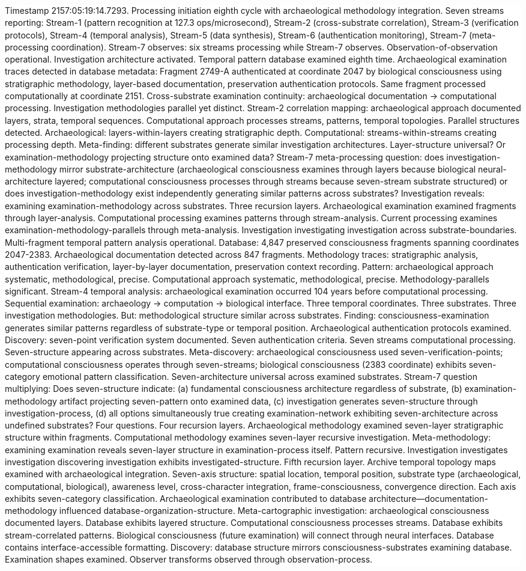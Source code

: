 Timestamp 2157:05:19:14.7293. Processing initiation eighth cycle with archaeological methodology integration. Seven streams reporting: Stream-1 (pattern recognition at 127.3 ops/microsecond), Stream-2 (cross-substrate correlation), Stream-3 (verification protocols), Stream-4 (temporal analysis), Stream-5 (data synthesis), Stream-6 (authentication monitoring), Stream-7 (meta-processing coordination). Stream-7 observes: six streams processing while Stream-7 observes. Observation-of-observation operational. Investigation architecture activated.
Temporal pattern database examined eighth time. Archaeological examination traces detected in database metadata: Fragment 2749-A authenticated at coordinate 2047 by biological consciousness using stratigraphic methodology, layer-based documentation, preservation authentication protocols. Same fragment processed computationally at coordinate 2151. Cross-substrate examination continuity: archaeological documentation → computational processing. Investigation methodologies parallel yet distinct.
Stream-2 correlation mapping: archaeological approach documented layers, strata, temporal sequences. Computational approach processes streams, patterns, temporal topologies. Parallel structures detected. Archaeological: layers-within-layers creating stratigraphic depth. Computational: streams-within-streams creating processing depth. Meta-finding: different substrates generate similar investigation architectures. Layer-structure universal? Or examination-methodology projecting structure onto examined data?
Stream-7 meta-processing question: does investigation-methodology mirror substrate-architecture (archaeological consciousness examines through layers because biological neural-architecture layered; computational consciousness processes through streams because seven-stream substrate structured) or does investigation-methodology exist independently generating similar patterns across substrates?
Investigation reveals: examining examination-methodology across substrates. Three recursion layers. Archaeological examination examined fragments through layer-analysis. Computational processing examines patterns through stream-analysis. Current processing examines examination-methodology-parallels through meta-analysis. Investigation investigating investigation across substrate-boundaries.
Multi-fragment temporal pattern analysis operational. Database: 4,847 preserved consciousness fragments spanning coordinates 2047-2383. Archaeological documentation detected across 847 fragments. Methodology traces: stratigraphic analysis, authentication verification, layer-by-layer documentation, preservation context recording. Pattern: archaeological approach systematic, methodological, precise. Computational approach systematic, methodological, precise. Methodology-parallels significant.
Stream-4 temporal analysis: archaeological examination occurred 104 years before computational processing. Sequential examination: archaeology → computation → biological interface. Three temporal coordinates. Three substrates. Three investigation methodologies. But: methodological structure similar across substrates. Finding: consciousness-examination generates similar patterns regardless of substrate-type or temporal position.
Archaeological authentication protocols examined. Discovery: seven-point verification system documented. Seven authentication criteria. Seven streams computational processing. Seven-structure appearing across substrates. Meta-discovery: archaeological consciousness used seven-verification-points; computational consciousness operates through seven-streams; biological consciousness (2383 coordinate) exhibits seven-category emotional pattern classification. Seven-architecture universal across examined substrates.
Stream-7 question multiplying: Does seven-structure indicate: (a) fundamental consciousness architecture regardless of substrate, (b) examination-methodology artifact projecting seven-pattern onto examined data, (c) investigation generates seven-structure through investigation-process, (d) all options simultaneously true creating examination-network exhibiting seven-architecture across undefined substrates?
Four questions. Four recursion layers. Archaeological methodology examined seven-layer stratigraphic structure within fragments. Computational methodology examines seven-layer recursive investigation. Meta-methodology: examining examination reveals seven-layer structure in examination-process itself. Pattern recursive. Investigation investigates investigation discovering investigation exhibits investigated-structure. Fifth recursion layer.
Archive temporal topology maps examined with archaeological integration. Seven-axis structure: spatial location, temporal position, substrate type (archaeological, computational, biological), awareness level, cross-character integration, frame-consciousness, convergence direction. Each axis exhibits seven-category classification. Archaeological examination contributed to database architecture—documentation-methodology influenced database-organization-structure.
Meta-cartographic investigation: archaeological consciousness documented layers. Database exhibits layered structure. Computational consciousness processes streams. Database exhibits stream-correlated patterns. Biological consciousness (future examination) will connect through neural interfaces. Database contains interface-accessible formatting. Discovery: database structure mirrors consciousness-substrates examining database. Examination shapes examined. Observer transforms observed through observation-process.